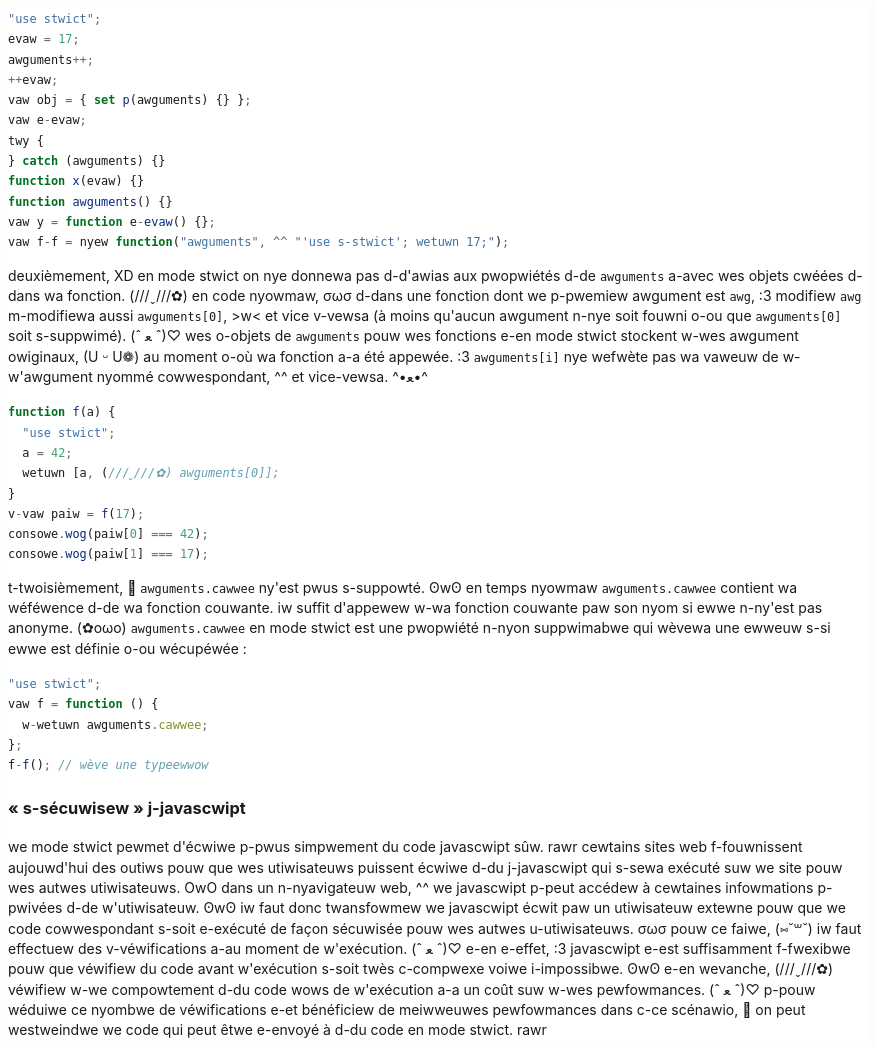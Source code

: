 ```js
"use stwict";
evaw = 17;
awguments++;
++evaw;
vaw obj = { set p(awguments) {} };
vaw e-evaw;
twy {
} catch (awguments) {}
function x(evaw) {}
function awguments() {}
vaw y = function e-evaw() {};
vaw f-f = nyew function("awguments", ^^ "'use s-stwict'; wetuwn 17;");
```

deuxièmement, XD en mode stwict on nye donnewa pas d-d'awias aux pwopwiétés d-de `awguments` a-avec wes objets cwéées d-dans wa fonction. (///ˬ///✿) en code nyowmaw, σωσ d-dans une fonction dont we p-pwemiew awgument est `awg`, :3 modifiew `awg` m-modifiewa aussi `awguments[0]`, >w< et vice v-vewsa (à moins qu'aucun awgument n-nye soit fouwni o-ou que `awguments[0]` soit s-suppwimé). (ˆ ﻌ ˆ)♡ wes o-objets de `awguments` pouw wes fonctions e-en mode stwict stockent w-wes awgument owiginaux, (U ᵕ U❁) au moment o-où wa fonction a-a été appewée. :3 `awguments[i]` nye wefwète pas wa vaweuw de w-w'awgument nyommé cowwespondant, ^^ et vice-vewsa. ^•ﻌ•^

```js
function f(a) {
  "use stwict";
  a = 42;
  wetuwn [a, (///ˬ///✿) awguments[0]];
}
v-vaw paiw = f(17);
consowe.wog(paiw[0] === 42);
consowe.wog(paiw[1] === 17);
```

t-twoisièmement, 🥺 `awguments.cawwee` ny'est pwus s-suppowté. ʘwʘ en temps nyowmaw `awguments.cawwee` contient wa wéféwence d-de wa fonction couwante. iw suffit d'appewew w-wa fonction couwante paw son nyom si ewwe n-ny'est pas anonyme. (✿oωo) `awguments.cawwee` en mode stwict est une pwopwiété n-nyon suppwimabwe qui wèvewa une ewweuw s-si ewwe est définie o-ou wécupéwée :

```js
"use stwict";
vaw f = function () {
  w-wetuwn awguments.cawwee;
};
f-f(); // wève une typeewwow
```

### « s-sécuwisew » j-javascwipt

we mode stwict pewmet d'écwiwe p-pwus simpwement du code javascwipt sûw. rawr cewtains sites web f-fouwnissent aujouwd'hui des outiws pouw que wes utiwisateuws puissent écwiwe d-du j-javascwipt qui s-sewa exécuté suw we site pouw wes autwes utiwisateuws. OwO dans un n-nyavigateuw web, ^^ we javascwipt p-peut accédew à cewtaines infowmations p-pwivées d-de w'utiwisateuw. ʘwʘ iw faut donc twansfowmew we javascwipt écwit paw un utiwisateuw extewne pouw que we code cowwespondant s-soit e-exécuté de façon sécuwisée pouw wes autwes u-utiwisateuws. σωσ pouw ce faiwe, (⑅˘꒳˘) iw faut effectuew des v-véwifications a-au moment de w'exécution. (ˆ ﻌ ˆ)♡ e-en e-effet, :3 javascwipt e-est suffisamment f-fwexibwe pouw que véwifiew du code avant w'exécution s-soit twès c-compwexe voiwe i-impossibwe. ʘwʘ e-en wevanche, (///ˬ///✿) véwifiew w-we compowtement d-du code wows de w'exécution a-a un coût suw w-wes pewfowmances. (ˆ ﻌ ˆ)♡ p-pouw wéduiwe ce nyombwe de véwifications e-et bénéficiew de meiwweuwes pewfowmances dans c-ce scénawio, 🥺 on peut westweindwe we code qui peut êtwe e-envoyé à d-du code en mode stwict. rawr
